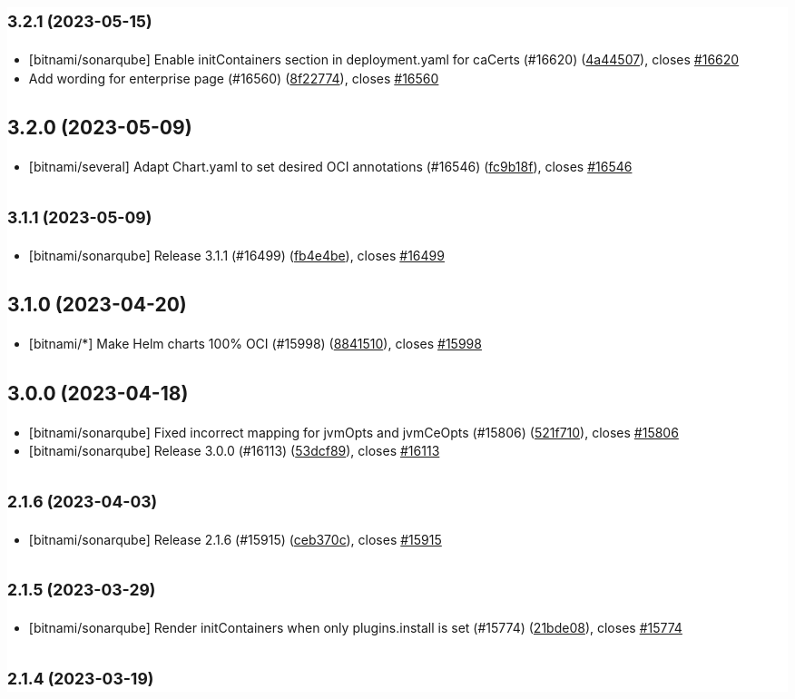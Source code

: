 ## <small>3.2.1 (2023-05-15)</small>

* [bitnami/sonarqube] Enable initContainers section in deployment.yaml for caCerts (#16620) ([4a44507](https://github.com/bitnami/charts/commit/4a44507cd390c034954f072f7474e49d9d0bda96)), closes [#16620](https://github.com/bitnami/charts/issues/16620)
* Add wording for enterprise page (#16560) ([8f22774](https://github.com/bitnami/charts/commit/8f2277440b976d52785ba9149762ad8620a73d1f)), closes [#16560](https://github.com/bitnami/charts/issues/16560)

## 3.2.0 (2023-05-09)

* [bitnami/several] Adapt Chart.yaml to set desired OCI annotations (#16546) ([fc9b18f](https://github.com/bitnami/charts/commit/fc9b18f2e98805d4df629acbcde696f44f973344)), closes [#16546](https://github.com/bitnami/charts/issues/16546)

## <small>3.1.1 (2023-05-09)</small>

* [bitnami/sonarqube] Release 3.1.1 (#16499) ([fb4e4be](https://github.com/bitnami/charts/commit/fb4e4bedde1ca5c80709294d32cb43a3cae95c54)), closes [#16499](https://github.com/bitnami/charts/issues/16499)

## 3.1.0 (2023-04-20)

* [bitnami/*] Make Helm charts 100% OCI (#15998) ([8841510](https://github.com/bitnami/charts/commit/884151035efcbf2e1b3206e7def85511073fb57d)), closes [#15998](https://github.com/bitnami/charts/issues/15998)

## 3.0.0 (2023-04-18)

* [bitnami/sonarqube] Fixed incorrect mapping for jvmOpts and jvmCeOpts (#15806) ([521f710](https://github.com/bitnami/charts/commit/521f7101bf1f23eca2675599c517688ad5af86b0)), closes [#15806](https://github.com/bitnami/charts/issues/15806)
* [bitnami/sonarqube] Release 3.0.0 (#16113) ([53dcf89](https://github.com/bitnami/charts/commit/53dcf89b35db5a1ae8413c75b8991d646cccfc5e)), closes [#16113](https://github.com/bitnami/charts/issues/16113)

## <small>2.1.6 (2023-04-03)</small>

* [bitnami/sonarqube] Release 2.1.6 (#15915) ([ceb370c](https://github.com/bitnami/charts/commit/ceb370ce8c53b20a2b39de429117823a3c869d8c)), closes [#15915](https://github.com/bitnami/charts/issues/15915)

## <small>2.1.5 (2023-03-29)</small>

* [bitnami/sonarqube] Render initContainers when only plugins.install is set (#15774) ([21bde08](https://github.com/bitnami/charts/commit/21bde0872ae027759948558fc8228b9d88b2d89b)), closes [#15774](https://github.com/bitnami/charts/issues/15774)

## <small>2.1.4 (2023-03-19)</small>
